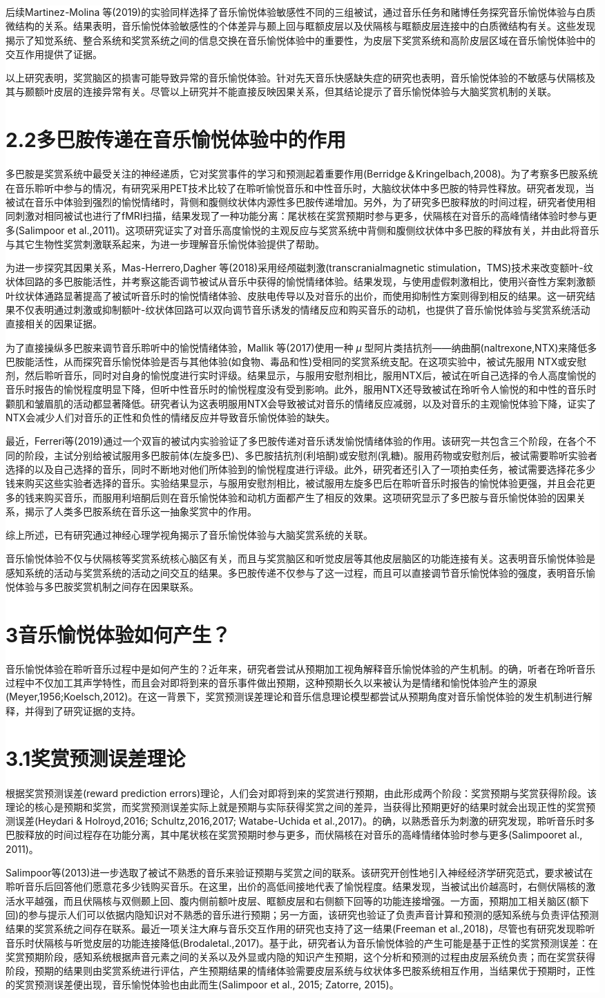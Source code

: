 后续Martinez-Molina 等(2019)的实验同样选择了音乐愉悦体验敏感性不同的三组被试，通过音乐任务和赌博任务探究音乐愉悦体验与白质微结构的关系。结果表明，音乐愉悦体验敏感性的个体差异与颞上回与眶额皮层以及伏隔核与眶额皮层连接中的白质微结构有关。这些发现揭示了知觉系统、整合系统和奖赏系统之间的信息交换在音乐愉悦体验中的重要性，为皮层下奖赏系统和高阶皮层区域在音乐愉悦体验中的交互作用提供了证据。

以上研究表明，奖赏脑区的损害可能导致异常的音乐愉悦体验。针对先天音乐快感缺失症的研究也表明，音乐愉悦体验的不敏感与伏隔核及其与颞额叶皮层的连接异常有关。尽管以上研究并不能直接反映因果关系，但其结论提示了音乐愉悦体验与大脑奖赏机制的关联。

# 2.2多巴胺传递在音乐愉悦体验中的作用

多巴胺是奖赏系统中最受关注的神经递质，它对奖赏事件的学习和预测起着重要作用(Berridge＆Kringelbach,2008)。为了考察多巴胺系统在音乐聆听中参与的情况，有研究采用PET技术比较了在聆听愉悦音乐和中性音乐时，大脑纹状体中多巴胺的特异性释放。研究者发现，当被试在音乐中体验到强烈的愉悦情绪时，背侧和腹侧纹状体内源性多巴胺传递增加。另外，为了研究多巴胺释放的时间过程，研究者使用相同刺激对相同被试也进行了fMRI扫描，结果发现了一种功能分离：尾状核在奖赏预期时参与更多，伏隔核在对音乐的高峰情绪体验时参与更多(Salimpoor et al.,2011)。这项研究证实了对音乐高度愉悦的主观反应与奖赏系统中背侧和腹侧纹状体中多巴胺的释放有关，并由此将音乐与其它生物性奖赏刺激联系起来，为进一步理解音乐愉悦体验提供了帮助。

为进一步探究其因果关系，Mas-Herrero,Dagher 等(2018)采用经颅磁刺激(transcranialmagnetic stimulation，TMS)技术来改变额叶-纹状体回路的多巴胺能活性，并考察这能否调节被试从音乐中获得的愉悦情绪体验。结果发现，与使用虚假刺激相比，使用兴奋性方案刺激额叶纹状体通路显著提高了被试听音乐时的愉悦情绪体验、皮肤电传导以及对音乐的出价，而使用抑制性方案则得到相反的结果。这一研究结果不仅表明通过刺激或抑制额叶-纹状体回路可以双向调节音乐诱发的情绪反应和购买音乐的动机，也提供了音乐愉悦体验与奖赏系统活动直接相关的因果证据。

为了直接操纵多巴胺来调节音乐聆听中的愉悦情绪体验，Mallik 等(2017)使用一种 $\mu$ 型阿片类拮抗剂——纳曲酮(naltrexone,NTX)来降低多巴胺能活性，从而探究音乐愉悦体验是否与其他体验(如食物、毒品和性)受相同的奖赏系统支配。在这项实验中，被试先服用 NTX或安慰剂，然后聆听音乐，同时对自身的愉悦度进行实时评级。结果显示，与服用安慰剂相比，服用NTX后，被试在听自己选择的令人高度愉悦的音乐时报告的愉悦程度明显下降，但听中性音乐时的愉悦程度没有受到影响。此外，服用NTX还导致被试在玲听令人愉悦的和中性的音乐时颧肌和皱眉肌的活动都显著降低。研究者认为这表明服用NTX会导致被试对音乐的情绪反应减弱，以及对音乐的主观愉悦体验下降，证实了NTX会减少人们对音乐的正性和负性的情绪反应并导致音乐愉悦体验的缺失。

最近，Ferreri等(2019)通过一个双盲的被试内实验验证了多巴胺传递对音乐诱发愉悦情绪体验的作用。该研究一共包含三个阶段，在各个不同的阶段，主试分别给被试服用多巴胺前体(左旋多巴)、多巴胺拮抗剂(利培酮)或安慰剂(乳糖)。服用药物或安慰剂后，被试需要聆听实验者选择的以及自己选择的音乐，同时不断地对他们所体验到的愉悦程度进行评级。此外，研究者还引入了一项拍卖任务，被试需要选择花多少钱来购买这些实验者选择的音乐。实验结果显示，与服用安慰剂相比，被试服用左旋多巴后在聆听音乐时报告的愉悦体验更强，并且会花更多的钱来购买音乐，而服用利培酮后则在音乐愉悦体验和动机方面都产生了相反的效果。这项研究显示了多巴胺与音乐愉悦体验的因果关系，揭示了人类多巴胺系统在音乐这一抽象奖赏中的作用。

综上所述，已有研究通过神经心理学视角揭示了音乐愉悦体验与大脑奖赏系统的关联。

音乐愉悦体验不仅与伏隔核等奖赏系统核心脑区有关，而且与奖赏脑区和听觉皮层等其他皮层脑区的功能连接有关。这表明音乐愉悦体验是感知系统的活动与奖赏系统的活动之间交互的结果。多巴胺传递不仅参与了这一过程，而且可以直接调节音乐愉悦体验的强度，表明音乐愉悦体验与多巴胺奖赏机制之间存在因果联系。

# 3音乐愉悦体验如何产生？

音乐愉悦体验在聆听音乐过程中是如何产生的？近年来，研究者尝试从预期加工视角解释音乐愉悦体验的产生机制。的确，听者在玲听音乐过程中不仅加工其声学特性，而且会对即将到来的音乐事件做出预期，这种预期长久以来被认为是情绪和愉悦体验产生的源泉(Meyer,1956;Koelsch,2012)。在这一背景下，奖赏预测误差理论和音乐信息理论模型都尝试从预期角度对音乐愉悦体验的发生机制进行解释，并得到了研究证据的支持。

# 3.1奖赏预测误差理论

根据奖赏预测误差(reward prediction errors)理论，人们会对即将到来的奖赏进行预期，由此形成两个阶段：奖赏预期与奖赏获得阶段。该理论的核心是预期和奖赏，而奖赏预测误差实际上就是预期与实际获得奖赏之间的差异，当获得比预期更好的结果时就会出现正性的奖赏预测误差(Heydari & Holroyd,2016; Schultz,2016,2017; Watabe-Uchida et al.,2017)。的确，以熟悉音乐为刺激的研究发现，聆听音乐时多巴胺释放的时间过程存在功能分离，其中尾状核在奖赏预期时参与更多，而伏隔核在对音乐的高峰情绪体验时参与更多(Salimpooret al., 2011)。

Salimpoor等(2013)进一步选取了被试不熟悉的音乐来验证预期与奖赏之间的联系。该研究开创性地引入神经经济学研究范式，要求被试在聆听音乐后回答他们愿意花多少钱购买音乐。在这里，出价的高低间接地代表了愉悦程度。结果发现，当被试出价越高时，右侧伏隔核的激活水平越强，而且伏隔核与双侧颞上回、腹内侧前额叶皮层、眶额皮层和右侧额下回等的功能连接增强。一方面，预期加工相关脑区(额下回)的参与提示人们可以依据内隐知识对不熟悉的音乐进行预期；另一方面，该研究也验证了负责声音计算和预测的感知系统与负责评估预测结果的奖赏系统之间存在联系。最近一项关注大麻与音乐交互作用的研究也支持了这一结果(Freeman et al.,2018)，尽管也有研究发现聆听音乐时伏隔核与听觉皮层的功能连接降低(Brodaletal.,2017)。基于此，研究者认为音乐愉悦体验的产生可能是基于正性的奖赏预测误差：在奖赏预期阶段，感知系统根据声音元素之间的关系以及外显或内隐的知识产生预期，这个分析和预测的过程由皮层系统负责；而在奖赏获得阶段，预期的结果则由奖赏系统进行评估，产生预期结果的情绪体验需要皮层系统与纹状体多巴胺系统相互作用，当结果优于预期时，正性的奖赏预测误差便出现，音乐愉悦体验也由此而生(Salimpoor et al., 2015; Zatorre, 2015)。
